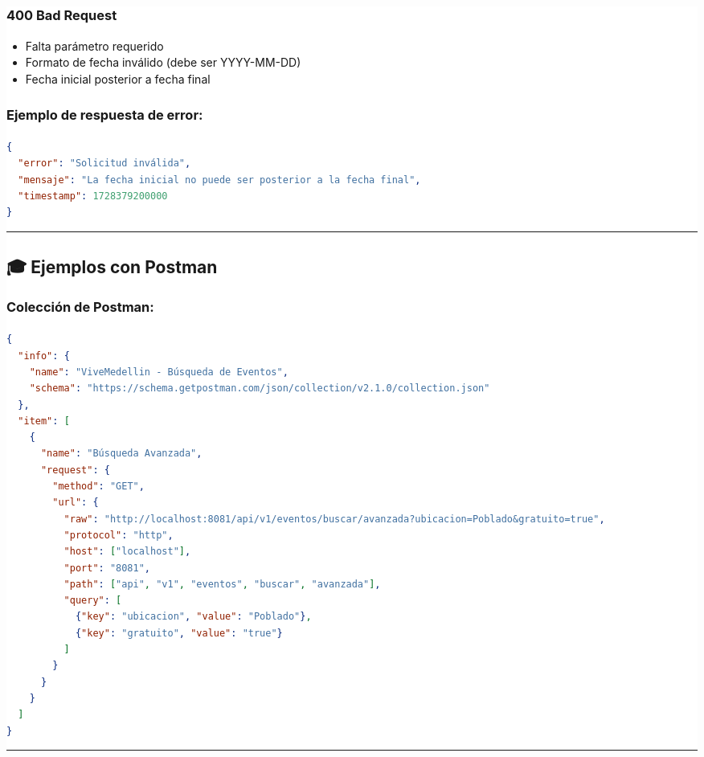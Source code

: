 ### **400 Bad Request**
- Falta parámetro requerido
- Formato de fecha inválido (debe ser YYYY-MM-DD)
- Fecha inicial posterior a fecha final

### **Ejemplo de respuesta de error:**
```json
{
  "error": "Solicitud inválida",
  "mensaje": "La fecha inicial no puede ser posterior a la fecha final",
  "timestamp": 1728379200000
}
```

---

## 🎓 Ejemplos con Postman

### **Colección de Postman:**

```json
{
  "info": {
    "name": "ViveMedellin - Búsqueda de Eventos",
    "schema": "https://schema.getpostman.com/json/collection/v2.1.0/collection.json"
  },
  "item": [
    {
      "name": "Búsqueda Avanzada",
      "request": {
        "method": "GET",
        "url": {
          "raw": "http://localhost:8081/api/v1/eventos/buscar/avanzada?ubicacion=Poblado&gratuito=true",
          "protocol": "http",
          "host": ["localhost"],
          "port": "8081",
          "path": ["api", "v1", "eventos", "buscar", "avanzada"],
          "query": [
            {"key": "ubicacion", "value": "Poblado"},
            {"key": "gratuito", "value": "true"}
          ]
        }
      }
    }
  ]
}
```

---
